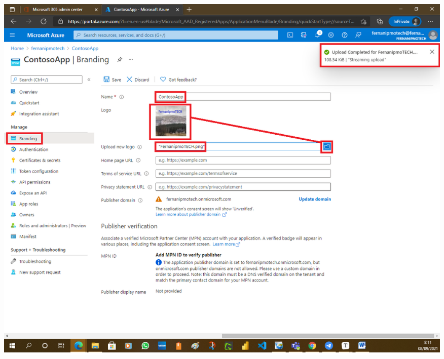    ![01_Registering-an-application-in-Azure-Active-Directory_40](Evidencia/01_Registering-an-application-in-Azure-Active-Directory_40.png)
